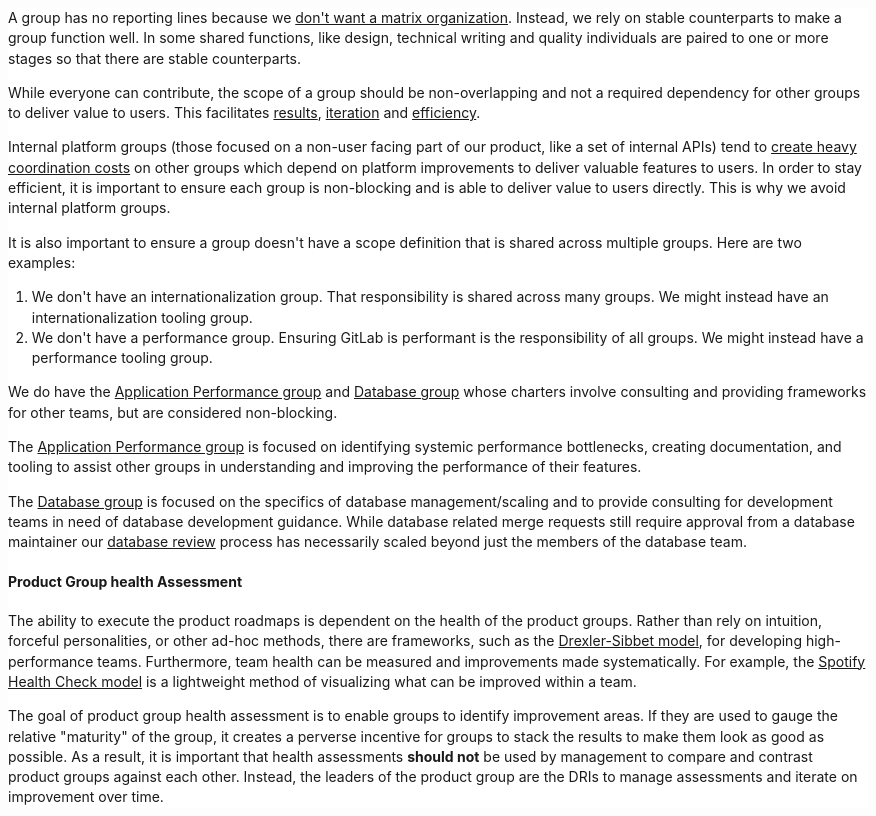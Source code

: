 A group has no reporting lines because we [don't want a matrix organization](/handbook/leadership/#no-matrix-organization).
Instead, we rely on stable counterparts to make a group function well.
In some shared functions, like design, technical writing and quality individuals are paired to one or more stages so that there are stable counterparts.

While everyone can contribute, the scope of a group should be non-overlapping and not a required dependency for other groups to deliver value to users.
This facilitates [results](/handbook/values/#results), [iteration](/handbook/values/#iteration) and [efficiency](/handbook/values/#efficiency).

Internal platform groups (those focused on a non-user facing part of our product, like a set of internal APIs) tend to [create heavy coordination costs](https://anthonysciamanna.com/2017/03/05/remove-cross-team-dependencies.html) on other groups which depend on platform improvements to deliver valuable features to users. In order to stay efficient, it is important to ensure each group is non-blocking and is able to deliver value to users directly. This is why we avoid internal platform groups.

It is also important to ensure a group doesn't have a scope definition that is shared across multiple groups. Here are two examples:

1. We don't have an internationalization group.
   That responsibility is shared across many groups.
   We might instead have an internationalization tooling group.
1. We don't have a performance group.
   Ensuring GitLab is performant is the responsibility of all groups.
   We might instead have a performance tooling group.

We do have the [Application Performance group](/handbook/product/categories/#application-performance-group) and [Database group](/handbook/product/categories/#database-group) whose charters involve consulting and providing frameworks for other teams, but are considered non-blocking.

The [Application Performance group](/handbook/product/categories/#application-performance-group) is focused on identifying systemic performance bottlenecks, creating documentation, and tooling to assist other groups in understanding and improving the performance of their features.

The [Database group](/handbook/product/categories/#database-group) is focused on the specifics of database management/scaling and to provide consulting for development teams in need of database development guidance.  While database related merge requests still require approval from a database maintainer our [database review](https://docs.gitlab.com/ee/development/database_review.html) process has necessarily scaled beyond just the members of the database team.

#### Product Group health Assessment

The ability to execute the product roadmaps is dependent on the health of the product groups. Rather than rely on intuition, forceful personalities, or other ad-hoc methods, there are frameworks, such as the [Drexler-Sibbet model](https://www.kaizenko.com/drexler-sibbet-team-performance-model/), for developing high-performance teams. Furthermore, team health can be measured and improvements made systematically. For example, the [Spotify Health Check model](https://engineering.atspotify.com/2014/09/16/squad-health-check-model/) is a lightweight method of visualizing what can be improved within a team.

The goal of product group health assessment is to enable groups to identify improvement areas. If they are used to gauge the relative "maturity" of the group, it creates a perverse incentive for groups to stack the results to make them look as good as possible. As a result, it is important that health assessments **should not** be used by management to compare and contrast product groups against each other. Instead, the leaders of the product group are the DRIs to manage assessments and iterate on improvement over time.
